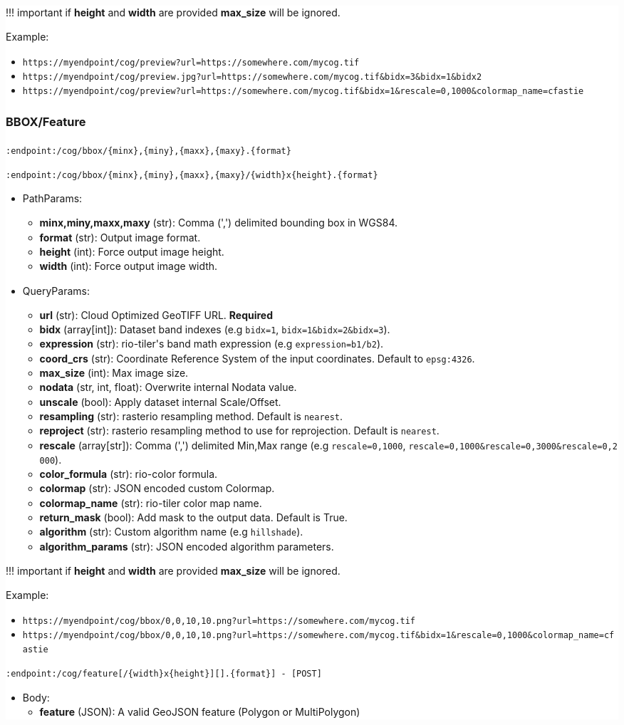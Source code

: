 !!! important
    if **height** and **width** are provided **max_size** will be ignored.

Example:

- `https://myendpoint/cog/preview?url=https://somewhere.com/mycog.tif`
- `https://myendpoint/cog/preview.jpg?url=https://somewhere.com/mycog.tif&bidx=3&bidx=1&bidx2`
- `https://myendpoint/cog/preview?url=https://somewhere.com/mycog.tif&bidx=1&rescale=0,1000&colormap_name=cfastie`

### BBOX/Feature

`:endpoint:/cog/bbox/{minx},{miny},{maxx},{maxy}.{format}`

`:endpoint:/cog/bbox/{minx},{miny},{maxx},{maxy}/{width}x{height}.{format}`

- PathParams:
    - **minx,miny,maxx,maxy** (str): Comma (',') delimited bounding box in WGS84.
    - **format** (str): Output image format.
    - **height** (int): Force output image height.
    - **width** (int): Force output image width.

- QueryParams:
    - **url** (str): Cloud Optimized GeoTIFF URL. **Required**
    - **bidx** (array[int]): Dataset band indexes (e.g `bidx=1`, `bidx=1&bidx=2&bidx=3`).
    - **expression** (str): rio-tiler's band math expression (e.g `expression=b1/b2`).
    - **coord_crs** (str): Coordinate Reference System of the input coordinates. Default to `epsg:4326`.
    - **max_size** (int): Max image size.
    - **nodata** (str, int, float): Overwrite internal Nodata value.
    - **unscale** (bool): Apply dataset internal Scale/Offset.
    - **resampling** (str): rasterio resampling method. Default is `nearest`.
    - **reproject** (str): rasterio resampling method to use for reprojection. Default is `nearest`.
    - **rescale** (array[str]): Comma (',') delimited Min,Max range (e.g `rescale=0,1000`, `rescale=0,1000&rescale=0,3000&rescale=0,2000`).
    - **color_formula** (str): rio-color formula.
    - **colormap** (str): JSON encoded custom Colormap.
    - **colormap_name** (str): rio-tiler color map name.
    - **return_mask** (bool): Add mask to the output data. Default is True.
    - **algorithm** (str): Custom algorithm name (e.g `hillshade`).
    - **algorithm_params** (str): JSON encoded algorithm parameters.

!!! important
    if **height** and **width** are provided **max_size** will be ignored.

Example:

- `https://myendpoint/cog/bbox/0,0,10,10.png?url=https://somewhere.com/mycog.tif`
- `https://myendpoint/cog/bbox/0,0,10,10.png?url=https://somewhere.com/mycog.tif&bidx=1&rescale=0,1000&colormap_name=cfastie`


`:endpoint:/cog/feature[/{width}x{height}][].{format}] - [POST]`

- Body:
    - **feature** (JSON): A valid GeoJSON feature (Polygon or MultiPolygon)
